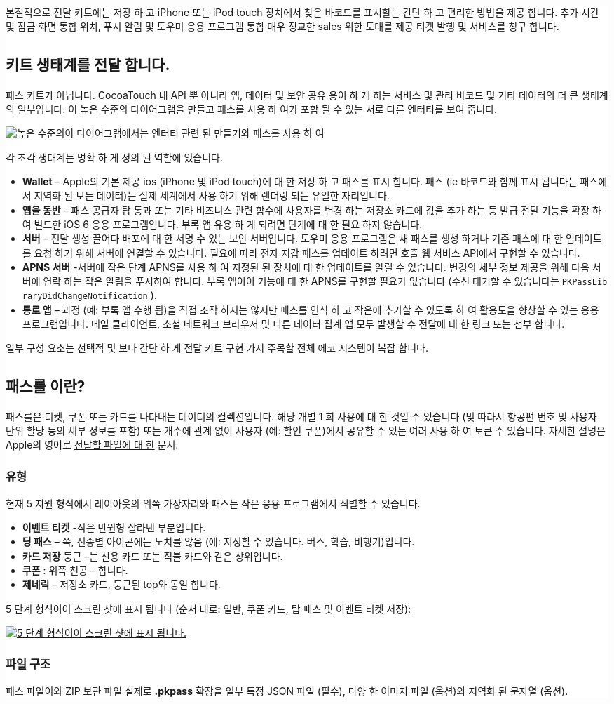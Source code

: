 
본질적으로 전달 키트에는 저장 하 고 iPhone 또는 iPod touch 장치에서 찾은 바코드를 표시할는 간단 하 고 편리한 방법을 제공 합니다. 추가 시간 및 잠금 화면 통합 위치, 푸시 알림 및 도우미 응용 프로그램 통합 매우 정교한 sales 위한 토대를 제공 티켓 발행 및 서비스를 청구 합니다.


## <a name="pass-kit-ecosystem"></a>키트 생태계를 전달 합니다.

패스 키트가 아닙니다. CocoaTouch 내 API 뿐 아니라 앱, 데이터 및 보안 공유 용이 하 게 하는 서비스 및 관리 바코드 및 기타 데이터의 더 큰 생태계의 일부입니다. 이 높은 수준의 다이어그램을 만들고 패스를 사용 하 여가 포함 될 수 있는 서로 다른 엔터티를 보여 줍니다.

 [![](passkit-images/image2.png "높은 수준의이 다이어그램에서는 엔터티 관련 된 만들기와 패스를 사용 하 여")](passkit-images/image2.png#lightbox)

각 조각 생태계는 명확 하 게 정의 된 역할에 있습니다.

-   **Wallet** – Apple의 기본 제공 ios (iPhone 및 iPod touch)에 대 한 저장 하 고 패스를 표시 합니다. 패스 (ie 바코드와 함께 표시 됩니다는 패스에서 지역화 된 모든 데이터)는 실제 세계에서 사용 하기 위해 렌더링 되는 유일한 자리입니다.
-   **앱을 동반** – 패스 공급자 탑 통과 또는 기타 비즈니스 관련 함수에 사용자를 변경 하는 저장소 카드에 값을 추가 하는 등 발급 전달 기능을 확장 하 여 빌드한 iOS 6 응용 프로그램입니다. 부록 앱 유용 하 게 되려면 단계에 대 한 필요 하지 않습니다.
-   **서버** – 전달 생성 끌어다 배포에 대 한 서명 수 있는 보안 서버입니다. 도우미 응용 프로그램은 새 패스를 생성 하거나 기존 패스에 대 한 업데이트를 요청 하기 위해 서버에 연결할 수 있습니다. 필요에 따라 전자 지갑 패스를 업데이트 하려면 호출 웹 서비스 API에서 구현할 수 있습니다.
-   **APNS 서버** -서버에 작은 단계 APNS를 사용 하 여 지정된 된 장치에 대 한 업데이트를 알릴 수 있습니다. 변경의 세부 정보 제공을 위해 다음 서버에 연락 하는 작은 알림을 푸시하여 합니다. 부록 앱이이 기능에 대 한 APNS를 구현할 필요가 없습니다 (수신 대기할 수 있습니다는 `PKPassLibraryDidChangeNotification` ).
-   **통로 앱** – 과정 (예: 부록 앱 수행 됨)을 직접 조작 하지는 않지만 패스를 인식 하 고 작은에 추가할 수 있도록 하 여 활용도을 향상할 수 있는 응용 프로그램입니다. 메일 클라이언트, 소셜 네트워크 브라우저 및 다른 데이터 집계 앱 모두 발생할 수 전달에 대 한 링크 또는 첨부 합니다.


일부 구성 요소는 선택적 및 보다 간단 하 게 전달 키트 구현 가지 주목할 전체 에코 시스템이 복잡 합니다.

## <a name="what-is-a-pass"></a>패스를 이란?

패스를은 티켓, 쿠폰 또는 카드를 나타내는 데이터의 컬렉션입니다. 해당 개별 1 회 사용에 대 한 것일 수 있습니다 (및 따라서 항공편 번호 및 사용자 단위 할당 등의 세부 정보를 포함) 또는 개수에 관계 없이 사용자 (예: 할인 쿠폰)에서 공유할 수 있는 여러 사용 하 여 토큰 수 있습니다. 자세한 설명은 Apple의 영어로 [전달할 파일에 대 한](https://developer.apple.com/library/prerelease/ios/#documentation/UserExperience/Reference/PassKit_Bundle/Chapters/Introduction.html) 문서.


### <a name="types"></a>유형

현재 5 지원 형식에서 레이아웃의 위쪽 가장자리와 패스는 작은 응용 프로그램에서 식별할 수 있습니다.

-  **이벤트 티켓** -작은 반원형 잘라낸 부분입니다.
-   **딩 패스** – 쪽, 전송별 아이콘에는 노치를 않음 (예: 지정할 수 있습니다. 버스, 학습, 비행기)입니다.
-   **카드 저장** 둥근 –는 신용 카드 또는 직불 카드와 같은 상위입니다.
-  **쿠폰** : 위쪽 천공 – 합니다.
-  **제네릭** – 저장소 카드, 둥근된 top와 동일 합니다.


5 단계 형식이이 스크린 샷에 표시 됩니다 (순서 대로: 일반, 쿠폰 카드, 탑 패스 및 이벤트 티켓 저장):

 [![](passkit-images/image3.png "5 단계 형식이이 스크린 샷에 표시 됩니다.")](passkit-images/image3.png#lightbox)

### <a name="file-structure"></a>파일 구조

패스 파일이와 ZIP 보관 파일 실제로 **.pkpass** 확장을 일부 특정 JSON 파일 (필수), 다양 한 이미지 파일 (옵션)와 지역화 된 문자열 (옵션).
